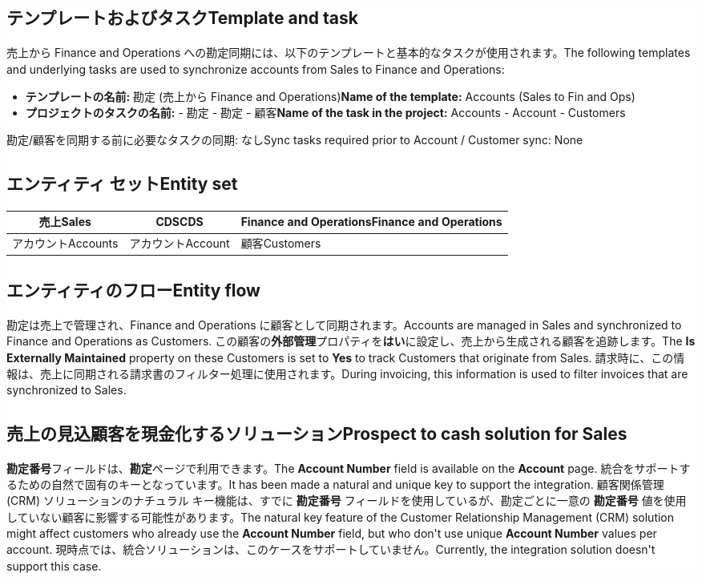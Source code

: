 ## <a name="template-and-task"></a><span data-ttu-id="43b20-106">テンプレートおよびタスク</span><span class="sxs-lookup"><span data-stu-id="43b20-106">Template and task</span></span>

<span data-ttu-id="43b20-107">売上から Finance and Operations への勘定同期には、以下のテンプレートと基本的なタスクが使用されます。</span><span class="sxs-lookup"><span data-stu-id="43b20-107">The following templates and underlying tasks are used to synchronize accounts from Sales to Finance and Operations:</span></span>

- <span data-ttu-id="43b20-108">**テンプレートの名前:** 勘定 (売上から Finance and Operations)</span><span class="sxs-lookup"><span data-stu-id="43b20-108">**Name of the template:** Accounts (Sales to Fin and Ops)</span></span>
- <span data-ttu-id="43b20-109">**プロジェクトのタスクの名前:** - 勘定 - 勘定 - 顧客</span><span class="sxs-lookup"><span data-stu-id="43b20-109">**Name of the task in the project:** Accounts - Account - Customers</span></span>

<span data-ttu-id="43b20-110">勘定/顧客を同期する前に必要なタスクの同期: なし</span><span class="sxs-lookup"><span data-stu-id="43b20-110">Sync tasks required prior to Account / Customer sync: None</span></span>

## <a name="entity-set"></a><span data-ttu-id="43b20-111">エンティティ セット</span><span class="sxs-lookup"><span data-stu-id="43b20-111">Entity set</span></span>

| <span data-ttu-id="43b20-112">売上</span><span class="sxs-lookup"><span data-stu-id="43b20-112">Sales</span></span>    | <span data-ttu-id="43b20-113">CDS</span><span class="sxs-lookup"><span data-stu-id="43b20-113">CDS</span></span>     | <span data-ttu-id="43b20-114">Finance and Operations</span><span class="sxs-lookup"><span data-stu-id="43b20-114">Finance and Operations</span></span> |
|----------|---------|------------------------|
| <span data-ttu-id="43b20-115">アカウント</span><span class="sxs-lookup"><span data-stu-id="43b20-115">Accounts</span></span> | <span data-ttu-id="43b20-116">アカウント</span><span class="sxs-lookup"><span data-stu-id="43b20-116">Account</span></span> | <span data-ttu-id="43b20-117">顧客</span><span class="sxs-lookup"><span data-stu-id="43b20-117">Customers</span></span>              |

## <a name="entity-flow"></a><span data-ttu-id="43b20-118">エンティティのフロー</span><span class="sxs-lookup"><span data-stu-id="43b20-118">Entity flow</span></span>

<span data-ttu-id="43b20-119">勘定は売上で管理され、Finance and Operations に顧客として同期されます。</span><span class="sxs-lookup"><span data-stu-id="43b20-119">Accounts are managed in Sales and synchronized to Finance and Operations as Customers.</span></span> <span data-ttu-id="43b20-120">この顧客の**外部管理**プロパティを**はい**に設定し、売上から生成される顧客を追跡します。</span><span class="sxs-lookup"><span data-stu-id="43b20-120">The **Is Externally Maintained** property on these Customers is set to **Yes** to track Customers that originate from Sales.</span></span> <span data-ttu-id="43b20-121">請求時に、この情報は、売上に同期される請求書のフィルター処理に使用されます。</span><span class="sxs-lookup"><span data-stu-id="43b20-121">During invoicing, this information is used to filter invoices that are synchronized to Sales.</span></span>

## <a name="prospect-to-cash-solution-for-sales"></a><span data-ttu-id="43b20-122">売上の見込顧客を現金化するソリューション</span><span class="sxs-lookup"><span data-stu-id="43b20-122">Prospect to cash solution for Sales</span></span>

<span data-ttu-id="43b20-123">**勘定番号**フィールドは、**勘定**ページで利用できます。</span><span class="sxs-lookup"><span data-stu-id="43b20-123">The **Account Number** field is available on the **Account** page.</span></span> <span data-ttu-id="43b20-124">統合をサポートするための自然で固有のキーとなっています。</span><span class="sxs-lookup"><span data-stu-id="43b20-124">It has been made a natural and unique key to support the integration.</span></span> <span data-ttu-id="43b20-125">顧客関係管理 (CRM) ソリューションのナチュラル キー機能は、すでに **勘定番号** フィールドを使用しているが、勘定ごとに一意の **勘定番号** 値を使用していない顧客に影響する可能性があります。</span><span class="sxs-lookup"><span data-stu-id="43b20-125">The natural key feature of the Customer Relationship Management (CRM) solution might affect customers who already use the **Account Number** field, but who don't use unique **Account Number** values per account.</span></span> <span data-ttu-id="43b20-126">現時点では、統合ソリューションは、このケースをサポートしていません。</span><span class="sxs-lookup"><span data-stu-id="43b20-126">Currently, the integration solution doesn't support this case.</span></span>
